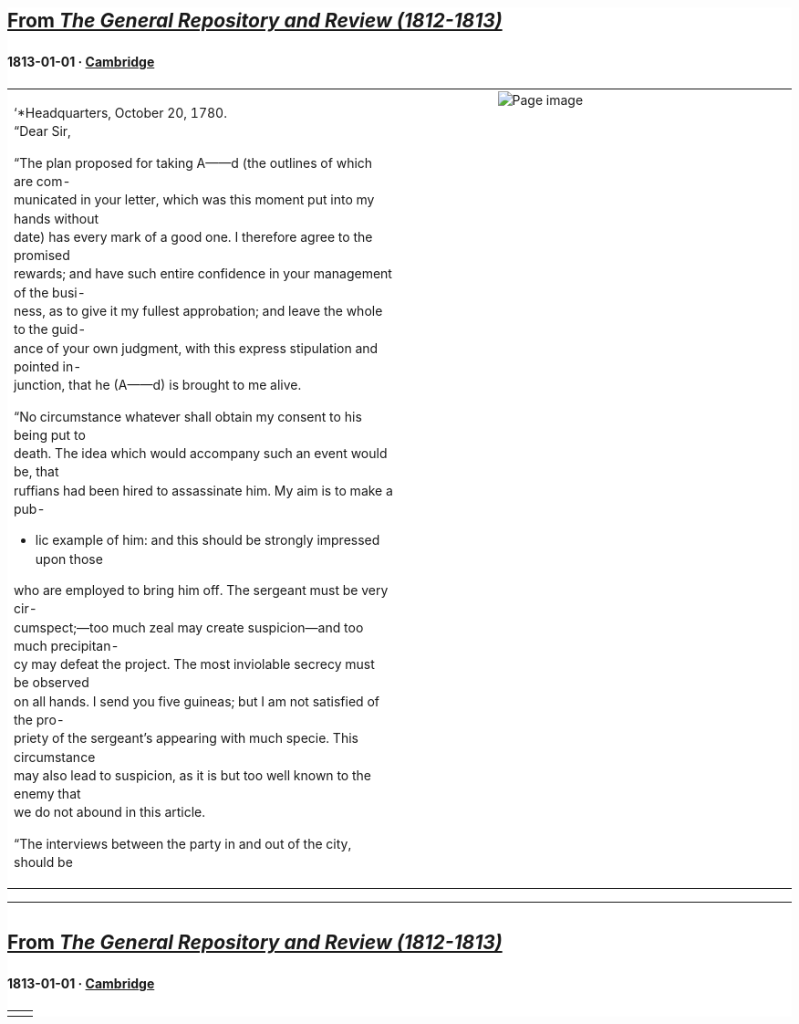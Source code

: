 
## [From _The General Repository and Review (1812-1813)_](https://archive.org/details/sim_general-repository-and-review_1813-01_3_1/page/n79/mode/1up?view=theater)

#### 1813-01-01 &middot; [Cambridge](http://dbpedia.org/resource/Cambridge%2C_Massachusetts)

<table style="width: 100%;"><tr><td style="width: 50%">

  
  
‘*Headquarters, October 20, 1780.  
“Dear Sir,  
  
“The plan proposed for taking A——d (the outlines of which are com-  
municated in your letter, which was this moment put into my hands without  
date) has every mark of a good one. I therefore agree to the promised  
rewards; and have such entire confidence in your management of the busi-  
ness, as to give it my fullest approbation; and leave the whole to the guid-  
ance of your own judgment, with this express stipulation and pointed in-  
junction, that he (A——d) is brought to me alive.  
  
“No circumstance whatever shall obtain my consent to his being put to  
death. The idea which would accompany such an event would be, that  
ruffians had been hired to assassinate him. My aim is to make a pub-  
  
- lic example of him: and this should be strongly impressed upon those  
  
who are employed to bring him off. The sergeant must be very cir-  
cumspect;—too much zeal may create suspicion—and too much precipitan-  
cy may defeat the project. The most inviolable secrecy must be observed  
on all hands. I send you five guineas; but I am not satisfied of the pro-  
priety of the sergeant’s appearing with much specie. This circumstance  
may also lead to suspicion, as it is but too well known to the enemy that  
we do not abound in this article.  
  
“The interviews between the party in and out of the city, should be
</td><td style="width: 50%; max-height: 75%; margin: auto; display: block;">
<img alt="Page image" src="https://iiif.archive.org/image/iiif/2/sim_general-repository-and-review_1813-01_3_1%2Fsim_general-repository-and-review_1813-01_3_1_jp2.zip%2Fsim_general-repository-and-review_1813-01_3_1_jp2%2Fsim_general-repository-and-review_1813-01_3_1_0079.jp2/pct:22.862232779097386,51.98087431693989,67.07244655581948,30.806010928961747/600,/0/default.jpg"/>
</td>
</tr></table>

---

## [From _The General Repository and Review (1812-1813)_](https://archive.org/details/sim_general-repository-and-review_1813-01_3_1/page/n80/mode/1up?view=theater)

#### 1813-01-01 &middot; [Cambridge](http://dbpedia.org/resource/Cambridge%2C_Massachusetts)

<table style="width: 100%;"><tr><td style="width: 50%">
